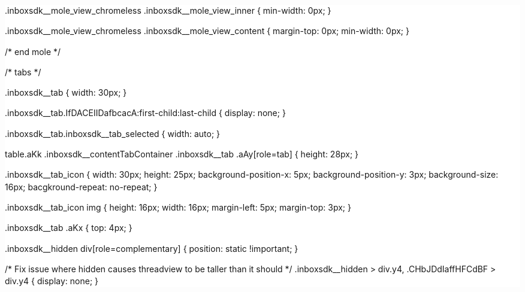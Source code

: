 .inboxsdk__mole_view_chromeless .inboxsdk__mole_view_inner {
  min-width: 0px;
}

.inboxsdk__mole_view_chromeless .inboxsdk__mole_view_content {
  margin-top: 0px;
  min-width: 0px;
}

/* end mole */


/* tabs */

.inboxsdk__tab {
  width: 30px;
}

.inboxsdk__tab.IfDACEIIDafbcacA:first-child:last-child {
  display: none;
}

.inboxsdk__tab.inboxsdk__tab_selected {
  width: auto;
}

table.aKk .inboxsdk__contentTabContainer .inboxsdk__tab .aAy[role=tab] {
  height: 28px;
}

.inboxsdk__tab_icon {
  width: 30px;
  height: 25px;
  background-position-x: 5px;
  background-position-y: 3px;
  background-size: 16px;
  bacgkround-repeat: no-repeat;
}

.inboxsdk__tab_icon img {
  height: 16px;
  width: 16px;
  margin-left: 5px;
  margin-top: 3px;
}

.inboxsdk__tab .aKx {
  top: 4px;
}

.inboxsdk__hidden div[role=complementary] {
  position: static !important;
}

/* Fix issue where hidden causes threadview to be taller than it should */
.inboxsdk__hidden > div.y4,
.CHbJDdIaffHFCdBF > div.y4 {
  display: none;
}
